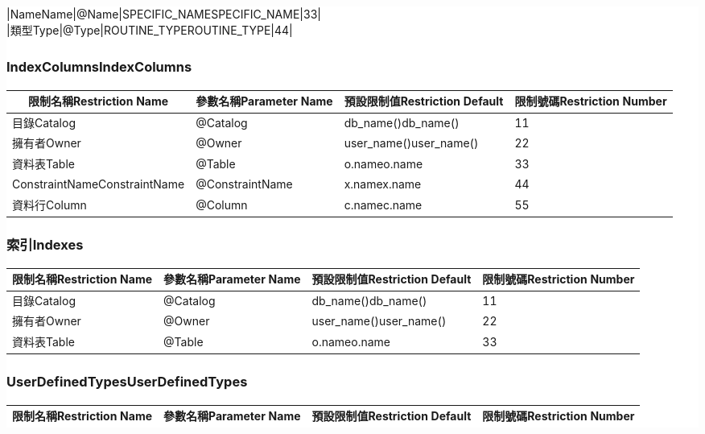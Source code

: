 |<span data-ttu-id="7dc20-264">Name</span><span class="sxs-lookup"><span data-stu-id="7dc20-264">Name</span></span>|@Name|<span data-ttu-id="7dc20-265">SPECIFIC_NAME</span><span class="sxs-lookup"><span data-stu-id="7dc20-265">SPECIFIC_NAME</span></span>|<span data-ttu-id="7dc20-266">3</span><span class="sxs-lookup"><span data-stu-id="7dc20-266">3</span></span>|  
|<span data-ttu-id="7dc20-267">類型</span><span class="sxs-lookup"><span data-stu-id="7dc20-267">Type</span></span>|@Type|<span data-ttu-id="7dc20-268">ROUTINE_TYPE</span><span class="sxs-lookup"><span data-stu-id="7dc20-268">ROUTINE_TYPE</span></span>|<span data-ttu-id="7dc20-269">4</span><span class="sxs-lookup"><span data-stu-id="7dc20-269">4</span></span>|  
  
### <a name="indexcolumns"></a><span data-ttu-id="7dc20-270">IndexColumns</span><span class="sxs-lookup"><span data-stu-id="7dc20-270">IndexColumns</span></span>  
  
|<span data-ttu-id="7dc20-271">限制名稱</span><span class="sxs-lookup"><span data-stu-id="7dc20-271">Restriction Name</span></span>|<span data-ttu-id="7dc20-272">參數名稱</span><span class="sxs-lookup"><span data-stu-id="7dc20-272">Parameter Name</span></span>|<span data-ttu-id="7dc20-273">預設限制值</span><span class="sxs-lookup"><span data-stu-id="7dc20-273">Restriction Default</span></span>|<span data-ttu-id="7dc20-274">限制號碼</span><span class="sxs-lookup"><span data-stu-id="7dc20-274">Restriction Number</span></span>|  
|----------------------|--------------------|-------------------------|------------------------|  
|<span data-ttu-id="7dc20-275">目錄</span><span class="sxs-lookup"><span data-stu-id="7dc20-275">Catalog</span></span>|@Catalog|<span data-ttu-id="7dc20-276">db_name()</span><span class="sxs-lookup"><span data-stu-id="7dc20-276">db_name()</span></span>|<span data-ttu-id="7dc20-277">1</span><span class="sxs-lookup"><span data-stu-id="7dc20-277">1</span></span>|  
|<span data-ttu-id="7dc20-278">擁有者</span><span class="sxs-lookup"><span data-stu-id="7dc20-278">Owner</span></span>|@Owner|<span data-ttu-id="7dc20-279">user_name()</span><span class="sxs-lookup"><span data-stu-id="7dc20-279">user_name()</span></span>|<span data-ttu-id="7dc20-280">2</span><span class="sxs-lookup"><span data-stu-id="7dc20-280">2</span></span>|  
|<span data-ttu-id="7dc20-281">資料表</span><span class="sxs-lookup"><span data-stu-id="7dc20-281">Table</span></span>|@Table|<span data-ttu-id="7dc20-282">o.name</span><span class="sxs-lookup"><span data-stu-id="7dc20-282">o.name</span></span>|<span data-ttu-id="7dc20-283">3</span><span class="sxs-lookup"><span data-stu-id="7dc20-283">3</span></span>|  
|<span data-ttu-id="7dc20-284">ConstraintName</span><span class="sxs-lookup"><span data-stu-id="7dc20-284">ConstraintName</span></span>|@ConstraintName|<span data-ttu-id="7dc20-285">x.name</span><span class="sxs-lookup"><span data-stu-id="7dc20-285">x.name</span></span>|<span data-ttu-id="7dc20-286">4</span><span class="sxs-lookup"><span data-stu-id="7dc20-286">4</span></span>|  
|<span data-ttu-id="7dc20-287">資料行</span><span class="sxs-lookup"><span data-stu-id="7dc20-287">Column</span></span>|@Column|<span data-ttu-id="7dc20-288">c.name</span><span class="sxs-lookup"><span data-stu-id="7dc20-288">c.name</span></span>|<span data-ttu-id="7dc20-289">5</span><span class="sxs-lookup"><span data-stu-id="7dc20-289">5</span></span>|  
  
### <a name="indexes"></a><span data-ttu-id="7dc20-290">索引</span><span class="sxs-lookup"><span data-stu-id="7dc20-290">Indexes</span></span>  
  
|<span data-ttu-id="7dc20-291">限制名稱</span><span class="sxs-lookup"><span data-stu-id="7dc20-291">Restriction Name</span></span>|<span data-ttu-id="7dc20-292">參數名稱</span><span class="sxs-lookup"><span data-stu-id="7dc20-292">Parameter Name</span></span>|<span data-ttu-id="7dc20-293">預設限制值</span><span class="sxs-lookup"><span data-stu-id="7dc20-293">Restriction Default</span></span>|<span data-ttu-id="7dc20-294">限制號碼</span><span class="sxs-lookup"><span data-stu-id="7dc20-294">Restriction Number</span></span>|  
|----------------------|--------------------|-------------------------|------------------------|  
|<span data-ttu-id="7dc20-295">目錄</span><span class="sxs-lookup"><span data-stu-id="7dc20-295">Catalog</span></span>|@Catalog|<span data-ttu-id="7dc20-296">db_name()</span><span class="sxs-lookup"><span data-stu-id="7dc20-296">db_name()</span></span>|<span data-ttu-id="7dc20-297">1</span><span class="sxs-lookup"><span data-stu-id="7dc20-297">1</span></span>|  
|<span data-ttu-id="7dc20-298">擁有者</span><span class="sxs-lookup"><span data-stu-id="7dc20-298">Owner</span></span>|@Owner|<span data-ttu-id="7dc20-299">user_name()</span><span class="sxs-lookup"><span data-stu-id="7dc20-299">user_name()</span></span>|<span data-ttu-id="7dc20-300">2</span><span class="sxs-lookup"><span data-stu-id="7dc20-300">2</span></span>|  
|<span data-ttu-id="7dc20-301">資料表</span><span class="sxs-lookup"><span data-stu-id="7dc20-301">Table</span></span>|@Table|<span data-ttu-id="7dc20-302">o.name</span><span class="sxs-lookup"><span data-stu-id="7dc20-302">o.name</span></span>|<span data-ttu-id="7dc20-303">3</span><span class="sxs-lookup"><span data-stu-id="7dc20-303">3</span></span>|  
  
### <a name="userdefinedtypes"></a><span data-ttu-id="7dc20-304">UserDefinedTypes</span><span class="sxs-lookup"><span data-stu-id="7dc20-304">UserDefinedTypes</span></span>  
  
|<span data-ttu-id="7dc20-305">限制名稱</span><span class="sxs-lookup"><span data-stu-id="7dc20-305">Restriction Name</span></span>|<span data-ttu-id="7dc20-306">參數名稱</span><span class="sxs-lookup"><span data-stu-id="7dc20-306">Parameter Name</span></span>|<span data-ttu-id="7dc20-307">預設限制值</span><span class="sxs-lookup"><span data-stu-id="7dc20-307">Restriction Default</span></span>|<span data-ttu-id="7dc20-308">限制號碼</span><span class="sxs-lookup"><span data-stu-id="7dc20-308">Restriction Number</span></span>|  
|----------------------|--------------------|-------------------------|------------------------|  